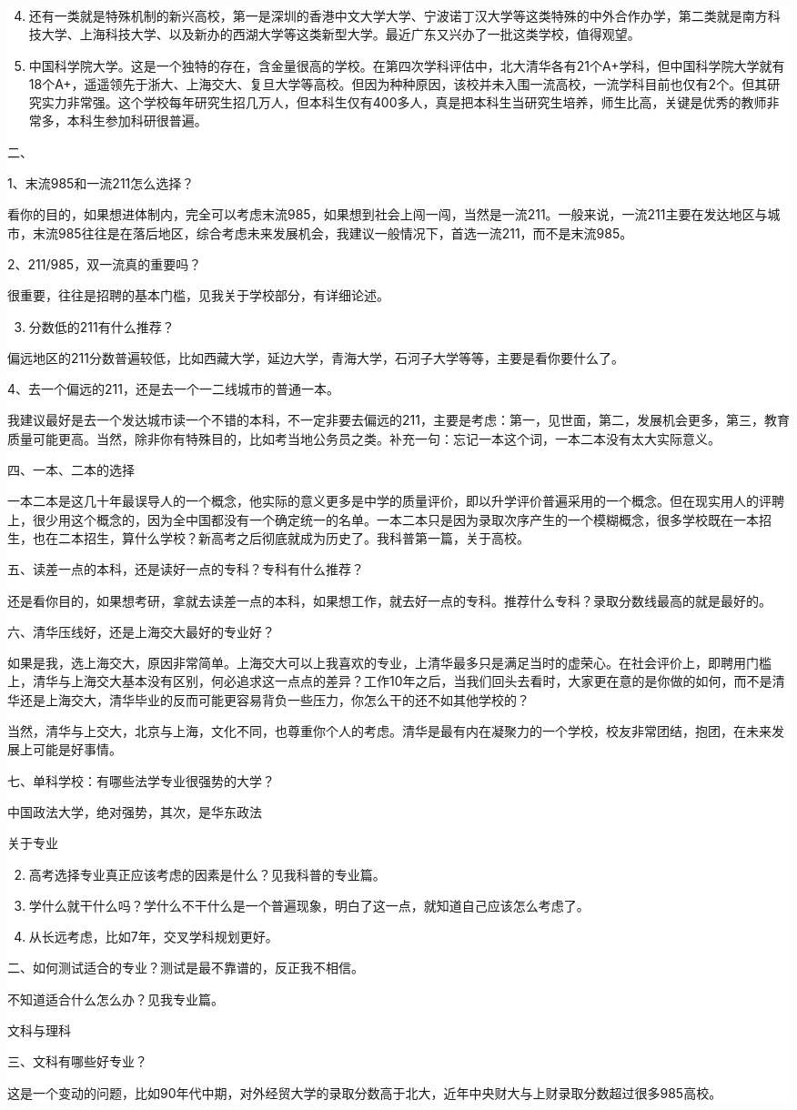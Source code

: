 4.  还有一类就是特殊机制的新兴高校，第一是深圳的香港中文大学大学、宁波诺丁汉大学等这类特殊的中外合作办学，第二类就是南方科技大学、上海科技大学、以及新办的西湖大学等这类新型大学。最近广东又兴办了一批这类学校，值得观望。

5.  中国科学院大学。这是一个独特的存在，含金量很高的学校。在第四次学科评估中，北大清华各有21个A+学科，但中国科学院大学就有18个A+，遥遥领先于浙大、上海交大、复旦大学等高校。但因为种种原因，该校并未入围一流高校，一流学科目前也仅有2个。但其研究实力非常强。这个学校每年研究生招几万人，但本科生仅有400多人，真是把本科生当研究生培养，师生比高，关键是优秀的教师非常多，本科生参加科研很普遍。

二、

1、末流985和一流211怎么选择？

看你的目的，如果想进体制内，完全可以考虑末流985，如果想到社会上闯一闯，当然是一流211。一般来说，一流211主要在发达地区与城市，末流985往往是在落后地区，综合考虑未来发展机会，我建议一般情况下，首选一流211，而不是末流985。

2、211/985，双一流真的重要吗？

很重要，往往是招聘的基本门槛，见我关于学校部分，有详细论述。

3.  分数低的211有什么推荐？

偏远地区的211分数普遍较低，比如西藏大学，延边大学，青海大学，石河子大学等等，主要是看你要什么了。

4、去一个偏远的211，还是去一个一二线城市的普通一本。

我建议最好是去一个发达城市读一个不错的本科，不一定非要去偏远的211，主要是考虑：第一，见世面，第二，发展机会更多，第三，教育质量可能更高。当然，除非你有特殊目的，比如考当地公务员之类。补充一句：忘记一本这个词，一本二本没有太大实际意义。

四、一本、二本的选择

一本二本是这几十年最误导人的一个概念，他实际的意义更多是中学的质量评价，即以升学评价普遍采用的一个概念。但在现实用人的评聘上，很少用这个概念的，因为全中国都没有一个确定统一的名单。一本二本只是因为录取次序产生的一个模糊概念，很多学校既在一本招生，也在二本招生，算什么学校？新高考之后彻底就成为历史了。我科普第一篇，关于高校。

五、读差一点的本科，还是读好一点的专科？专科有什么推荐？

还是看你目的，如果想考研，拿就去读差一点的本科，如果想工作，就去好一点的专科。推荐什么专科？录取分数线最高的就是最好的。

六、清华压线好，还是上海交大最好的专业好？

如果是我，选上海交大，原因非常简单。上海交大可以上我喜欢的专业，上清华最多只是满足当时的虚荣心。在社会评价上，即聘用门槛上，清华与上海交大基本没有区别，何必追求这一点点的差异？工作10年之后，当我们回头去看时，大家更在意的是你做的如何，而不是清华还是上海交大，清华毕业的反而可能更容易背负一些压力，你怎么干的还不如其他学校的？

当然，清华与上交大，北京与上海，文化不同，也尊重你个人的考虑。清华是最有内在凝聚力的一个学校，校友非常团结，抱团，在未来发展上可能是好事情。

七、单科学校：有哪些法学专业很强势的大学？

中国政法大学，绝对强势，其次，是华东政法

关于专业

2.  高考选择专业真正应该考虑的因素是什么？见我科普的专业篇。

1.  学什么就干什么吗？学什么不干什么是一个普遍现象，明白了这一点，就知道自己应该怎么考虑了。

2.  从长远考虑，比如7年，交叉学科规划更好。

二、如何测试适合的专业？测试是最不靠谱的，反正我不相信。

不知道适合什么怎么办？见我专业篇。

文科与理科

三、文科有哪些好专业？

这是一个变动的问题，比如90年代中期，对外经贸大学的录取分数高于北大，近年中央财大与上财录取分数超过很多985高校。

